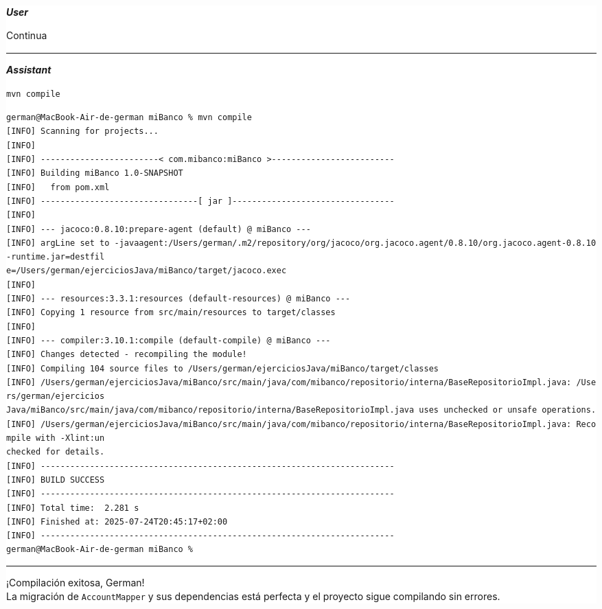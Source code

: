 
_**User**_

Continua

---

_**Assistant**_

```bash
mvn compile
```

```
german@MacBook-Air-de-german miBanco % mvn compile
[INFO] Scanning for projects...
[INFO] 
[INFO] ------------------------< com.mibanco:miBanco >-------------------------
[INFO] Building miBanco 1.0-SNAPSHOT
[INFO]   from pom.xml
[INFO] --------------------------------[ jar ]---------------------------------
[INFO] 
[INFO] --- jacoco:0.8.10:prepare-agent (default) @ miBanco ---
[INFO] argLine set to -javaagent:/Users/german/.m2/repository/org/jacoco/org.jacoco.agent/0.8.10/org.jacoco.agent-0.8.10-runtime.jar=destfil
e=/Users/german/ejerciciosJava/miBanco/target/jacoco.exec
[INFO] 
[INFO] --- resources:3.3.1:resources (default-resources) @ miBanco ---
[INFO] Copying 1 resource from src/main/resources to target/classes
[INFO] 
[INFO] --- compiler:3.10.1:compile (default-compile) @ miBanco ---
[INFO] Changes detected - recompiling the module!
[INFO] Compiling 104 source files to /Users/german/ejerciciosJava/miBanco/target/classes
[INFO] /Users/german/ejerciciosJava/miBanco/src/main/java/com/mibanco/repositorio/interna/BaseRepositorioImpl.java: /Users/german/ejercicios
Java/miBanco/src/main/java/com/mibanco/repositorio/interna/BaseRepositorioImpl.java uses unchecked or unsafe operations.
[INFO] /Users/german/ejerciciosJava/miBanco/src/main/java/com/mibanco/repositorio/interna/BaseRepositorioImpl.java: Recompile with -Xlint:un
checked for details.
[INFO] ------------------------------------------------------------------------
[INFO] BUILD SUCCESS
[INFO] ------------------------------------------------------------------------
[INFO] Total time:  2.281 s
[INFO] Finished at: 2025-07-24T20:45:17+02:00
[INFO] ------------------------------------------------------------------------
german@MacBook-Air-de-german miBanco %
```

---

¡Compilación exitosa, German!  
La migración de `AccountMapper` y sus dependencias está perfecta y el proyecto sigue compilando sin errores.
